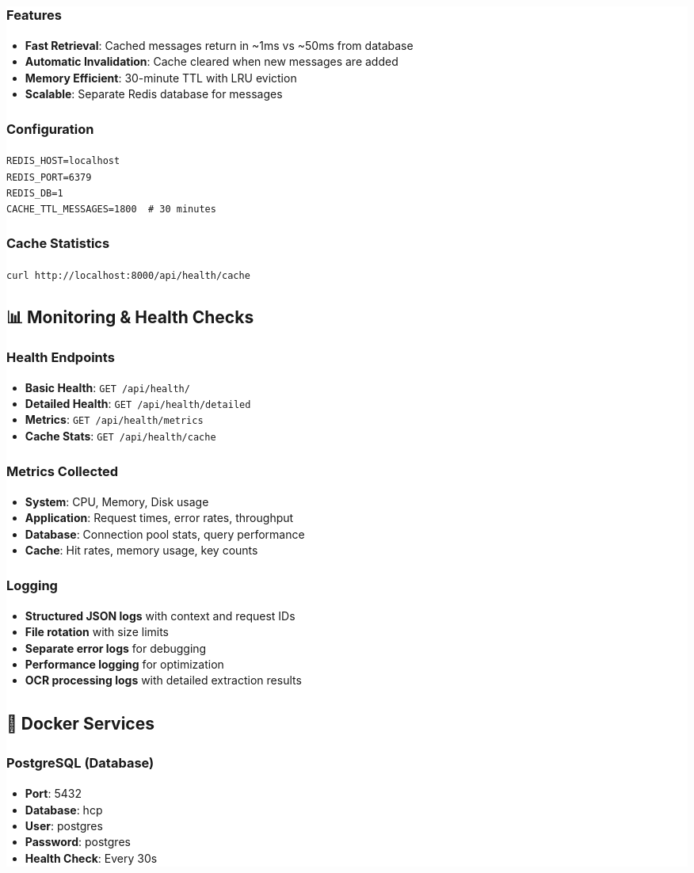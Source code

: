### Features
- **Fast Retrieval**: Cached messages return in ~1ms vs ~50ms from database
- **Automatic Invalidation**: Cache cleared when new messages are added
- **Memory Efficient**: 30-minute TTL with LRU eviction
- **Scalable**: Separate Redis database for messages

### Configuration
```env
REDIS_HOST=localhost
REDIS_PORT=6379
REDIS_DB=1
CACHE_TTL_MESSAGES=1800  # 30 minutes
```

### Cache Statistics
```bash
curl http://localhost:8000/api/health/cache
```

## 📊 Monitoring & Health Checks

### Health Endpoints
- **Basic Health**: `GET /api/health/`
- **Detailed Health**: `GET /api/health/detailed`
- **Metrics**: `GET /api/health/metrics`
- **Cache Stats**: `GET /api/health/cache`

### Metrics Collected
- **System**: CPU, Memory, Disk usage
- **Application**: Request times, error rates, throughput
- **Database**: Connection pool stats, query performance
- **Cache**: Hit rates, memory usage, key counts

### Logging
- **Structured JSON logs** with context and request IDs
- **File rotation** with size limits
- **Separate error logs** for debugging
- **Performance logging** for optimization
- **OCR processing logs** with detailed extraction results

## 🐳 Docker Services

### PostgreSQL (Database)
- **Port**: 5432
- **Database**: hcp
- **User**: postgres
- **Password**: postgres
- **Health Check**: Every 30s
